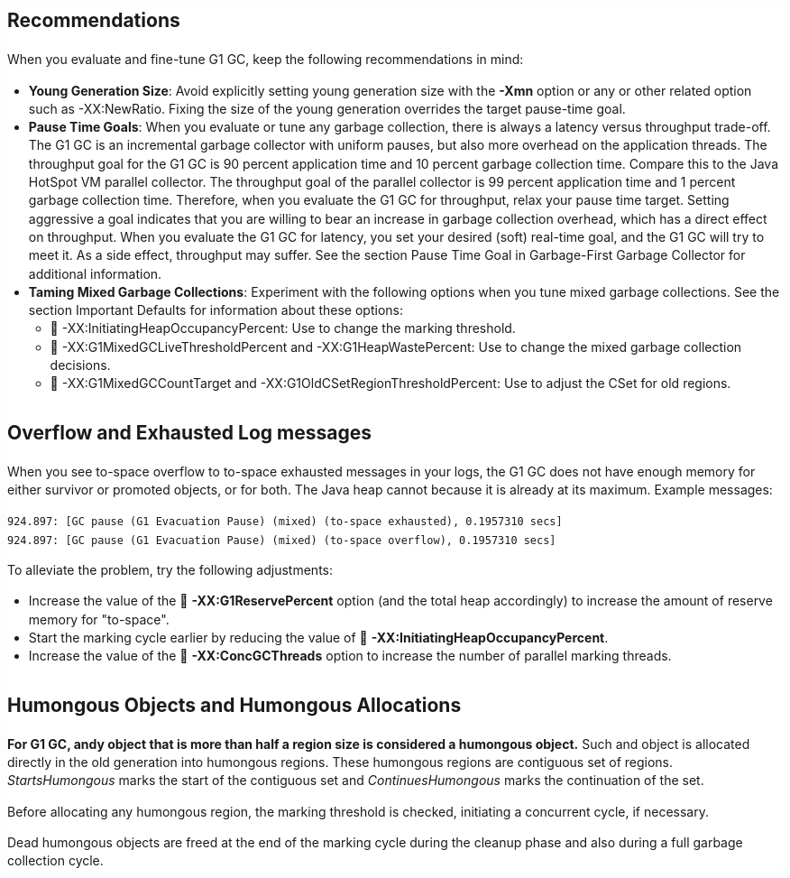 ## Recommendations
When you evaluate and fine-tune G1 GC, keep the following recommendations in mind:
- **Young Generation Size**: Avoid explicitly setting young generation size with the **-Xmn** option or any or other related option such as -XX:NewRatio. Fixing the size of the young generation overrides the target pause-time goal.
- **Pause Time Goals**: When you evaluate or tune any garbage collection, there is always a latency versus throughput trade-off. The G1 GC is an incremental garbage collector with uniform pauses, but also more overhead on the application threads. The throughput goal for the G1 GC is 90 percent application time and 10 percent garbage collection time. Compare this to the Java HotSpot VM parallel collector. The throughput goal of the parallel collector is 99 percent application time and 1 percent garbage collection time. Therefore, when you evaluate the G1 GC for throughput, relax your pause time target. Setting aggressive a goal indicates that you are willing to bear an increase in garbage collection overhead, which has a direct effect on throughput. When you evaluate the G1 GC for latency, you set your desired (soft) real-time goal, and the G1 GC will try to meet it. As a side effect, throughput may suffer. See the section Pause Time Goal in Garbage-First Garbage Collector for additional information.
- **Taming Mixed Garbage Collections**: Experiment with the following options when you tune mixed garbage collections. See the section Important Defaults for information about these options:
    - 🍐 -XX:InitiatingHeapOccupancyPercent: Use to change the marking threshold.
    - 🍐 -XX:G1MixedGCLiveThresholdPercent and -XX:G1HeapWastePercent: Use to change the mixed garbage collection decisions.
    - 🍐 -XX:G1MixedGCCountTarget and -XX:G1OldCSetRegionThresholdPercent: Use to adjust the CSet for old regions.

## Overflow and Exhausted Log messages
When you see to-space overflow to to-space exhausted messages in your logs, the G1 GC does not have enough memory for either survivor or promoted objects, or for both. The Java heap cannot because it is already at its maximum. Example messages:
```
924.897: [GC pause (G1 Evacuation Pause) (mixed) (to-space exhausted), 0.1957310 secs]
924.897: [GC pause (G1 Evacuation Pause) (mixed) (to-space overflow), 0.1957310 secs]
```
To alleviate the problem, try the following adjustments:
- Increase the value of the 🍐 **-XX:G1ReservePercent** option (and the total heap accordingly) to increase the amount of reserve memory for "to-space".
- Start the marking cycle earlier by reducing the value of 🍐 **-XX:InitiatingHeapOccupancyPercent**.
- Increase the value of the 🍐 **-XX:ConcGCThreads** option to increase the number of parallel marking threads.

## Humongous Objects and Humongous Allocations
**For G1 GC, andy object that is more than half a region size is considered a humongous object.** Such and object is allocated directly in the old generation into humongous regions. These humongous regions are contiguous set of regions. _StartsHumongous_ marks the start of the contiguous set and _ContinuesHumongous_ marks the continuation of the set.

Before allocating any humongous region, the marking threshold is checked, initiating a concurrent cycle, if necessary.

Dead humongous objects are freed at the end of the marking cycle during the cleanup phase and also during a full garbage collection cycle.
